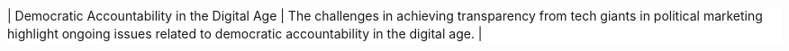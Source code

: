 | Democratic Accountability in the Digital Age  | The challenges in achieving transparency from tech giants in political marketing highlight ongoing issues related to democratic accountability in the digital age.                   |